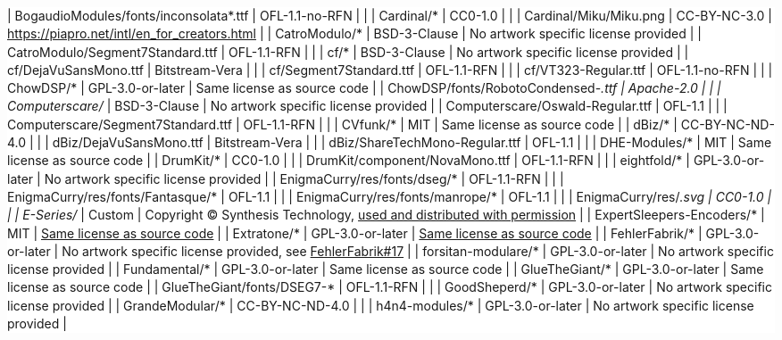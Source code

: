 | BogaudioModules/fonts/inconsolata*.ttf  | OFL-1.1-no-RFN   | |
| Cardinal/*                              | CC0-1.0          | |
| Cardinal/Miku/Miku.png                  | CC-BY-NC-3.0     | https://piapro.net/intl/en_for_creators.html |
| CatroModulo/*                           | BSD-3-Clause     | No artwork specific license provided |
| CatroModulo/Segment7Standard.ttf        | OFL-1.1-RFN      | |
| cf/*                                    | BSD-3-Clause     | No artwork specific license provided |
| cf/DejaVuSansMono.ttf                   | Bitstream-Vera   | |
| cf/Segment7Standard.ttf                 | OFL-1.1-RFN      | |
| cf/VT323-Regular.ttf                    | OFL-1.1-no-RFN   | |
| ChowDSP/*                               | GPL-3.0-or-later | Same license as source code |
| ChowDSP/fonts/RobotoCondensed-*.ttf     | Apache-2.0       | |
| Computerscare/*                         | BSD-3-Clause     | No artwork specific license provided |
| Computerscare/Oswald-Regular.ttf        | OFL-1.1          | |
| Computerscare/Segment7Standard.ttf      | OFL-1.1-RFN      | |
| CVfunk/*                                | MIT              | Same license as source code |
| dBiz/*                                  | CC-BY-NC-ND-4.0  | |
| dBiz/DejaVuSansMono.ttf                 | Bitstream-Vera   | |
| dBiz/ShareTechMono-Regular.ttf          | OFL-1.1          | |
| DHE-Modules/*                           | MIT              | Same license as source code |
| DrumKit/*                               | CC0-1.0          | |
| DrumKit/component/NovaMono.ttf          | OFL-1.1-RFN      | |
| eightfold/*                             | GPL-3.0-or-later | No artwork specific license provided |
| EnigmaCurry/res/fonts/dseg/*            | OFL-1.1-RFN      | |
| EnigmaCurry/res/fonts/Fantasque/*       | OFL-1.1          | |
| EnigmaCurry/res/fonts/manrope/*         | OFL-1.1          | |
| EnigmaCurry/res/*.svg                   | CC0-1.0          | |
| E-Series/*                              | Custom           | Copyright © Synthesis Technology, [used and distributed with permission](LICENSE-PERMISSIONS.md#eseries-paul-schreiber--synthtech) |
| ExpertSleepers-Encoders/*               | MIT              | [Same license as source code](https://github.com/expertsleepersltd/vcvrack-encoders/issues/3) |
| Extratone/*                             | GPL-3.0-or-later | [Same license as source code](https://github.com/EaterOfSheep/Extratone/issues/7) |
| FehlerFabrik/*                          | GPL-3.0-or-later | No artwork specific license provided, see [FehlerFabrik#17](https://github.com/RCameron93/FehlerFabrik/issues/17) |
| forsitan-modulare/*                     | GPL-3.0-or-later | No artwork specific license provided |
| Fundamental/*                           | GPL-3.0-or-later | Same license as source code |
| GlueTheGiant/*                          | GPL-3.0-or-later | Same license as source code |
| GlueTheGiant/fonts/DSEG7-*              | OFL-1.1-RFN      | |
| GoodSheperd/*                           | GPL-3.0-or-later | No artwork specific license provided |
| GrandeModular/*                         | CC-BY-NC-ND-4.0  | |
| h4n4-modules/*                          | GPL-3.0-or-later | No artwork specific license provided |